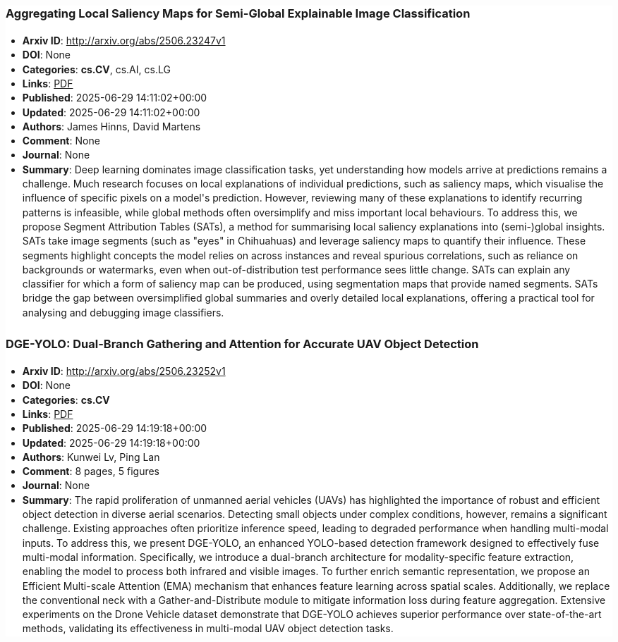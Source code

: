 

### Aggregating Local Saliency Maps for Semi-Global Explainable Image Classification
- **Arxiv ID**: http://arxiv.org/abs/2506.23247v1
- **DOI**: None
- **Categories**: **cs.CV**, cs.AI, cs.LG
- **Links**: [PDF](http://arxiv.org/pdf/2506.23247v1)
- **Published**: 2025-06-29 14:11:02+00:00
- **Updated**: 2025-06-29 14:11:02+00:00
- **Authors**: James Hinns, David Martens
- **Comment**: None
- **Journal**: None
- **Summary**: Deep learning dominates image classification tasks, yet understanding how models arrive at predictions remains a challenge. Much research focuses on local explanations of individual predictions, such as saliency maps, which visualise the influence of specific pixels on a model's prediction. However, reviewing many of these explanations to identify recurring patterns is infeasible, while global methods often oversimplify and miss important local behaviours. To address this, we propose Segment Attribution Tables (SATs), a method for summarising local saliency explanations into (semi-)global insights. SATs take image segments (such as "eyes" in Chihuahuas) and leverage saliency maps to quantify their influence. These segments highlight concepts the model relies on across instances and reveal spurious correlations, such as reliance on backgrounds or watermarks, even when out-of-distribution test performance sees little change. SATs can explain any classifier for which a form of saliency map can be produced, using segmentation maps that provide named segments. SATs bridge the gap between oversimplified global summaries and overly detailed local explanations, offering a practical tool for analysing and debugging image classifiers.



### DGE-YOLO: Dual-Branch Gathering and Attention for Accurate UAV Object Detection
- **Arxiv ID**: http://arxiv.org/abs/2506.23252v1
- **DOI**: None
- **Categories**: **cs.CV**
- **Links**: [PDF](http://arxiv.org/pdf/2506.23252v1)
- **Published**: 2025-06-29 14:19:18+00:00
- **Updated**: 2025-06-29 14:19:18+00:00
- **Authors**: Kunwei Lv, Ping Lan
- **Comment**: 8 pages, 5 figures
- **Journal**: None
- **Summary**: The rapid proliferation of unmanned aerial vehicles (UAVs) has highlighted the importance of robust and efficient object detection in diverse aerial scenarios. Detecting small objects under complex conditions, however, remains a significant challenge. Existing approaches often prioritize inference speed, leading to degraded performance when handling multi-modal inputs. To address this, we present DGE-YOLO, an enhanced YOLO-based detection framework designed to effectively fuse multi-modal information. Specifically, we introduce a dual-branch architecture for modality-specific feature extraction, enabling the model to process both infrared and visible images. To further enrich semantic representation, we propose an Efficient Multi-scale Attention (EMA) mechanism that enhances feature learning across spatial scales. Additionally, we replace the conventional neck with a Gather-and-Distribute module to mitigate information loss during feature aggregation. Extensive experiments on the Drone Vehicle dataset demonstrate that DGE-YOLO achieves superior performance over state-of-the-art methods, validating its effectiveness in multi-modal UAV object detection tasks.
